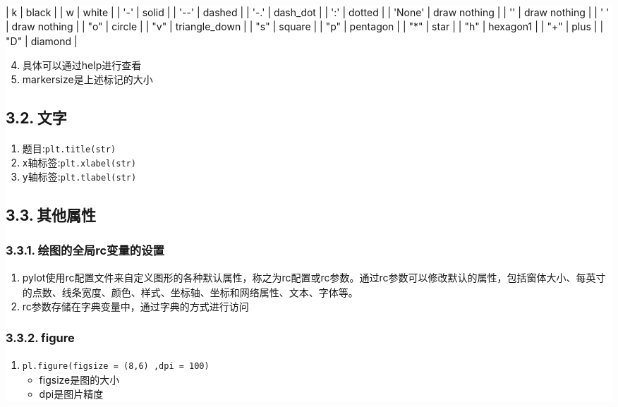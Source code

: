 | k         | black         |
| w         | white         |
| '-'       | solid         |
| '--'      | dashed        |
| '-.'      | dash_dot      |
| ':'       | dotted        |
| 'None'    | draw nothing  |
| ''        | draw nothing  |
| ' '       | draw nothing  |
| "o"       | circle        |
| "v"       | triangle_down |
| "s"       | square        |
| "p"       | pentagon      |
| "*"       | star          |
| "h"       | hexagon1      |
| "+"       | plus          |
| "D"       | diamond       |

4. 具体可以通过help进行查看
5. markersize是上述标记的大小

## 3.2. 文字
1. 题目:`plt.title(str)`
2. x轴标签:`plt.xlabel(str)`
3. y轴标签:`plt.tlabel(str)`

## 3.3. 其他属性

### 3.3.1. 绘图的全局rc变量的设置
1. pylot使用rc配置文件来自定义图形的各种默认属性，称之为rc配置或rc参数。通过rc参数可以修改默认的属性，包括窗体大小、每英寸的点数、线条宽度、颜色、样式、坐标轴、坐标和网络属性、文本、字体等。
2. rc参数存储在字典变量中，通过字典的方式进行访问

### 3.3.2. figure
1. `pl.figure(figsize = (8,6) ,dpi = 100)`
    + figsize是图的大小
    + dpi是图片精度
